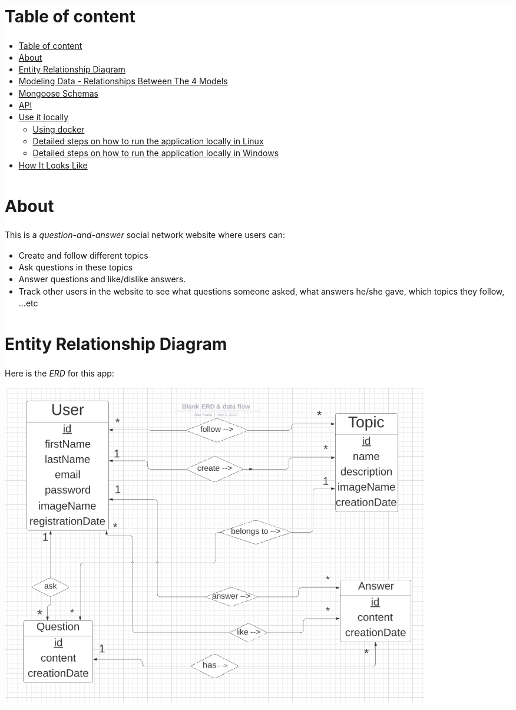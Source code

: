 # Table of content
- [Table of content](#table-of-content)
- [About](#about)
- [Entity Relationship Diagram](#entity-relationship-diagram)
- [Modeling Data - Relationships Between The 4 Models](#modeling-data---relationships-between-the-4-models)
- [Mongoose Schemas](#mongoose-schemas)
- [API](#api)
- [Use it locally](#use-it-locally)
  - [Using docker](#using-docker)
  - [Detailed steps on how to run the application locally in Linux](#detailed-steps-on-how-to-run-the-application-locally-in-linux)
  - [Detailed steps on how to run the application locally in Windows](#detailed-steps-on-how-to-run-the-application-locally-in-windows)
- [How It Looks Like](#how-it-looks-like)

# About

This is a _question-and-answer_ social network website where users can:

-   Create and follow different topics
-   Ask questions in these topics
-   Answer questions and like/dislike answers.
-   Track other users in the website to see what questions someone asked, what answers he/she gave, which topics they follow, ...etc



# Entity Relationship Diagram

Here is the _ERD_ for this app:

![ERD](public/images/readme-images/9.png)
